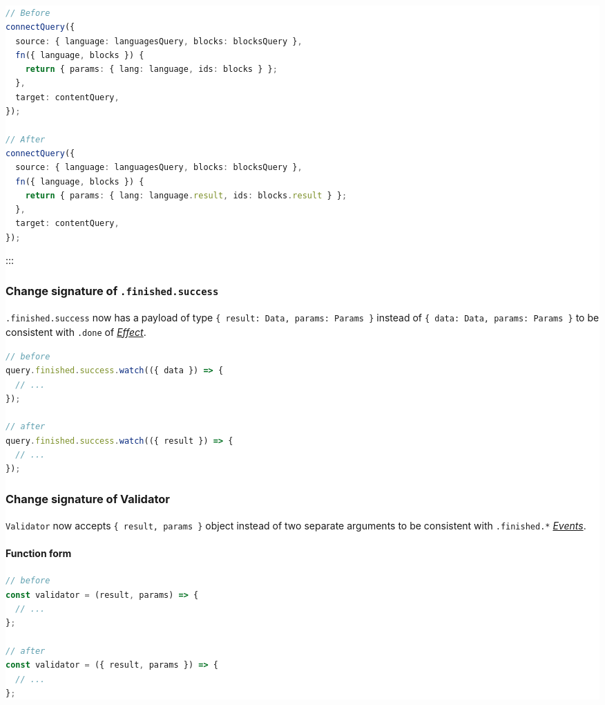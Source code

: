 ```ts
// Before
connectQuery({
  source: { language: languagesQuery, blocks: blocksQuery },
  fn({ language, blocks }) {
    return { params: { lang: language, ids: blocks } };
  },
  target: contentQuery,
});

// After
connectQuery({
  source: { language: languagesQuery, blocks: blocksQuery },
  fn({ language, blocks }) {
    return { params: { lang: language.result, ids: blocks.result } };
  },
  target: contentQuery,
});
```

:::

### Change signature of `.finished.success`

`.finished.success` now has a payload of type `{ result: Data, params: Params }` instead of `{ data: Data, params: Params }` to be consistent with `.done` of [_Effect_](https://effector.dev/docs/api/effector/effect).

```ts
// before
query.finished.success.watch(({ data }) => {
  // ...
});

// after
query.finished.success.watch(({ result }) => {
  // ...
});
```

### Change signature of Validator

`Validator` now accepts `{ result, params }` object instead of two separate arguments to be consistent with `.finished.*` [_Events_](https://effector.dev/docs/api/effector/event).

#### Function form

```ts
// before
const validator = (result, params) => {
  // ...
};

// after
const validator = ({ result, params }) => {
  // ...
};
```
